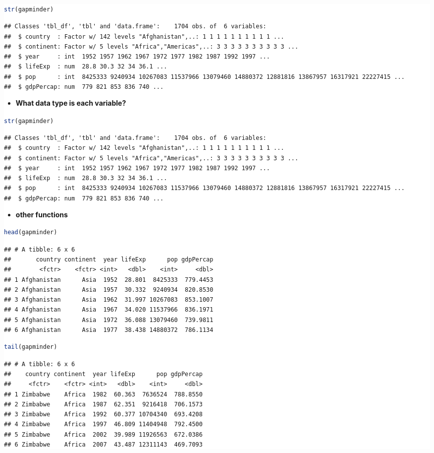 ```r
str(gapminder)
```

```
## Classes 'tbl_df', 'tbl' and 'data.frame':	1704 obs. of  6 variables:
##  $ country  : Factor w/ 142 levels "Afghanistan",..: 1 1 1 1 1 1 1 1 1 1 ...
##  $ continent: Factor w/ 5 levels "Africa","Americas",..: 3 3 3 3 3 3 3 3 3 3 ...
##  $ year     : int  1952 1957 1962 1967 1972 1977 1982 1987 1992 1997 ...
##  $ lifeExp  : num  28.8 30.3 32 34 36.1 ...
##  $ pop      : int  8425333 9240934 10267083 11537966 13079460 14880372 12881816 13867957 16317921 22227415 ...
##  $ gdpPercap: num  779 821 853 836 740 ...
```

- **What data type is each variable?**

```r
str(gapminder)
```

```
## Classes 'tbl_df', 'tbl' and 'data.frame':	1704 obs. of  6 variables:
##  $ country  : Factor w/ 142 levels "Afghanistan",..: 1 1 1 1 1 1 1 1 1 1 ...
##  $ continent: Factor w/ 5 levels "Africa","Americas",..: 3 3 3 3 3 3 3 3 3 3 ...
##  $ year     : int  1952 1957 1962 1967 1972 1977 1982 1987 1992 1997 ...
##  $ lifeExp  : num  28.8 30.3 32 34 36.1 ...
##  $ pop      : int  8425333 9240934 10267083 11537966 13079460 14880372 12881816 13867957 16317921 22227415 ...
##  $ gdpPercap: num  779 821 853 836 740 ...
```


- **other functions**

```r
head(gapminder)
```

```
## # A tibble: 6 x 6
##       country continent  year lifeExp      pop gdpPercap
##        <fctr>    <fctr> <int>   <dbl>    <int>     <dbl>
## 1 Afghanistan      Asia  1952  28.801  8425333  779.4453
## 2 Afghanistan      Asia  1957  30.332  9240934  820.8530
## 3 Afghanistan      Asia  1962  31.997 10267083  853.1007
## 4 Afghanistan      Asia  1967  34.020 11537966  836.1971
## 5 Afghanistan      Asia  1972  36.088 13079460  739.9811
## 6 Afghanistan      Asia  1977  38.438 14880372  786.1134
```

```r
tail(gapminder)
```

```
## # A tibble: 6 x 6
##    country continent  year lifeExp      pop gdpPercap
##     <fctr>    <fctr> <int>   <dbl>    <int>     <dbl>
## 1 Zimbabwe    Africa  1982  60.363  7636524  788.8550
## 2 Zimbabwe    Africa  1987  62.351  9216418  706.1573
## 3 Zimbabwe    Africa  1992  60.377 10704340  693.4208
## 4 Zimbabwe    Africa  1997  46.809 11404948  792.4500
## 5 Zimbabwe    Africa  2002  39.989 11926563  672.0386
## 6 Zimbabwe    Africa  2007  43.487 12311143  469.7093
```
